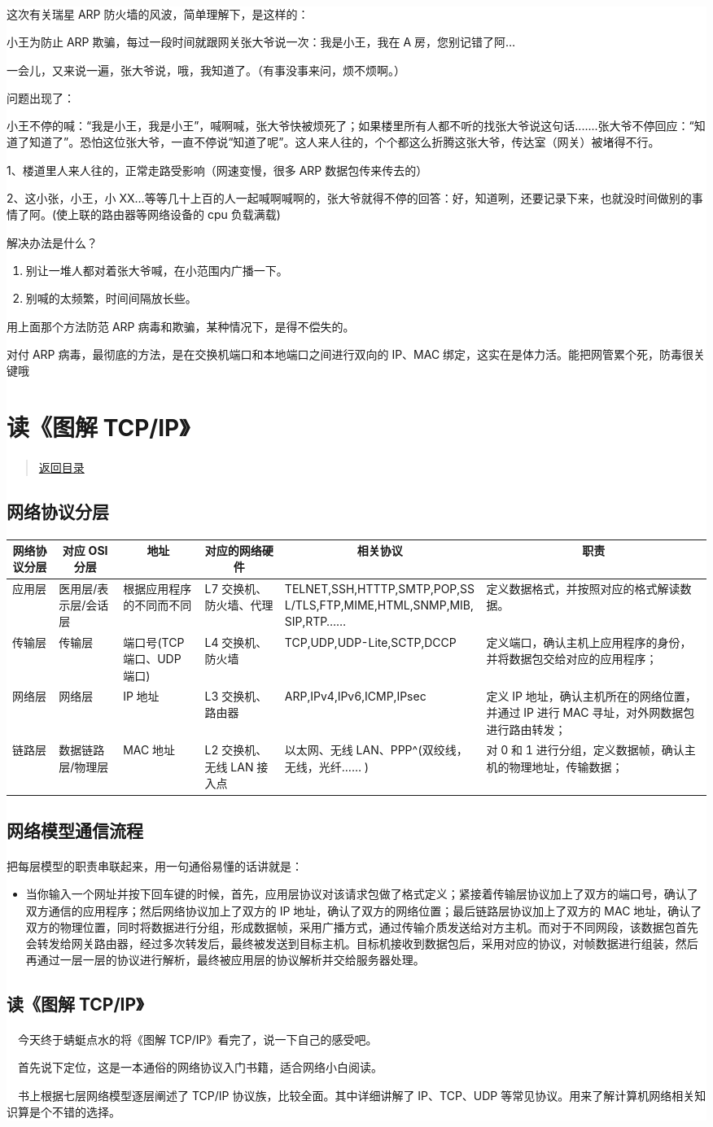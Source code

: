 这次有关瑞星 ARP 防火墙的风波，简单理解下，是这样的：

小王为防止 ARP 欺骗，每过一段时间就跟网关张大爷说一次：我是小王，我在 A 房，您别记错了阿…

一会儿，又来说一遍，张大爷说，哦，我知道了。（有事没事来问，烦不烦啊。）

问题出现了：

小王不停的喊：“我是小王，我是小王”，喊啊喊，张大爷快被烦死了；如果楼里所有人都不听的找张大爷说这句话.......张大爷不停回应：“知道了知道了”。恐怕这位张大爷，一直不停说“知道了呢”。这人来人往的，个个都这么折腾这张大爷，传达室（网关）被堵得不行。

1、楼道里人来人往的，正常走路受影响（网速变慢，很多 ARP 数据包传来传去的）

2、这小张，小王，小 XX…等等几十上百的人一起喊啊喊啊的，张大爷就得不停的回答：好，知道咧，还要记录下来，也就没时间做别的事情了阿。(使上联的路由器等网络设备的 cpu 负载满载)

解决办法是什么？

1. 别让一堆人都对着张大爷喊，在小范围内广播一下。

2. 别喊的太频繁，时间间隔放长些。

用上面那个方法防范 ARP 病毒和欺骗，某种情况下，是得不偿失的。

对付 ARP 病毒，最彻底的方法，是在交换机端口和本地端口之间进行双向的 IP、MAC 绑定，这实在是体力活。能把网管累个死，防毒很关键哦

# <a  id="summary">读《图解 TCP/IP》</a>

> [返回目录](#catalog)

## 网络协议分层

| 网络协议分层 | 对应 OSI 分层        | 地址                       | 对应的网络硬件             | 相关协议                                                           | 职责                                                                                      |
| ------------ | -------------------- | -------------------------- | -------------------------- | ------------------------------------------------------------------ | ----------------------------------------------------------------------------------------- |
| 应用层       | 医用层/表示层/会话层 | 根据应用程序的不同而不同   | L7 交换机、防火墙、代理    | TELNET,SSH,HTTTP,SMTP,POP,SSL/TLS,FTP,MIME,HTML,SNMP,MIB,SIP,RTP…… | 定义数据格式，并按照对应的格式解读数据。                                                  |
| 传输层       | 传输层               | 端口号(TCP 端口、UDP 端口) | L4 交换机、防火墙          | TCP,UDP,UDP-Lite,SCTP,DCCP                                         | 定义端口，确认主机上应用程序的身份，并将数据包交给对应的应用程序；                        |
| 网络层       | 网络层               | IP 地址                    | L3 交换机、路由器          | ARP,IPv4,IPv6,ICMP,IPsec                                           | 定义 IP 地址，确认主机所在的网络位置，并通过 IP 进行 MAC 寻址，对外网数据包进行路由转发； |
| 链路层       | 数据链路层/物理层    | MAC 地址                   | L2 交换机、无线 LAN 接入点 | 以太网、无线 LAN、PPP^(双绞线，无线，光纤…… )                      | 对 0 和 1 进行分组，定义数据帧，确认主机的物理地址，传输数据；                            |

## 网络模型通信流程

把每层模型的职责串联起来，用一句通俗易懂的话讲就是：

- 当你输入一个网址并按下回车键的时候，首先，应用层协议对该请求包做了格式定义；紧接着传输层协议加上了双方的端口号，确认了双方通信的应用程序；然后网络协议加上了双方的 IP 地址，确认了双方的网络位置；最后链路层协议加上了双方的 MAC 地址，确认了双方的物理位置，同时将数据进行分组，形成数据帧，采用广播方式，通过传输介质发送给对方主机。而对于不同网段，该数据包首先会转发给网关路由器，经过多次转发后，最终被发送到目标主机。目标机接收到数据包后，采用对应的协议，对帧数据进行组装，然后再通过一层一层的协议进行解析，最终被应用层的协议解析并交给服务器处理。

## 读《图解 TCP/IP》

&emsp;今天终于蜻蜓点水的将《图解 TCP/IP》看完了，说一下自己的感受吧。

&emsp;首先说下定位，这是一本通俗的网络协议入门书籍，适合网络小白阅读。

&emsp;书上根据七层网络模型逐层阐述了 TCP/IP 协议族，比较全面。其中详细讲解了 IP、TCP、UDP 等常见协议。用来了解计算机网络相关知识算是个不错的选择。
